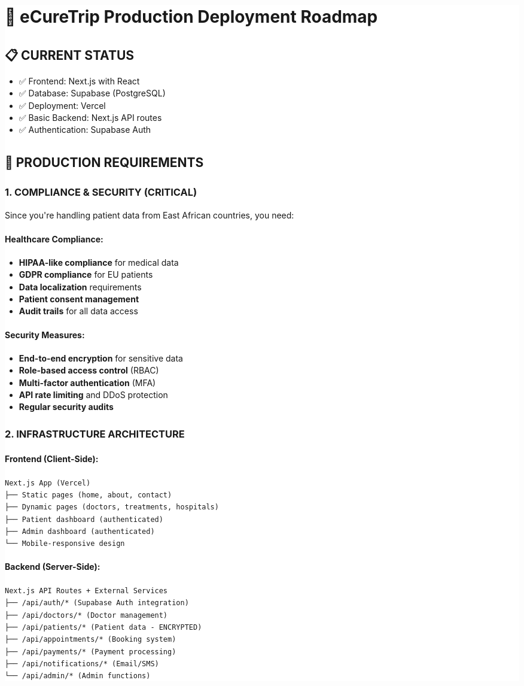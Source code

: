 # 🚀 eCureTrip Production Deployment Roadmap

## 📋 **CURRENT STATUS**
- ✅ Frontend: Next.js with React
- ✅ Database: Supabase (PostgreSQL)
- ✅ Deployment: Vercel
- ✅ Basic Backend: Next.js API routes
- ✅ Authentication: Supabase Auth

## 🎯 **PRODUCTION REQUIREMENTS**

### **1. COMPLIANCE & SECURITY (CRITICAL)**
Since you're handling patient data from East African countries, you need:

#### **Healthcare Compliance:**
- **HIPAA-like compliance** for medical data
- **GDPR compliance** for EU patients
- **Data localization** requirements
- **Patient consent management**
- **Audit trails** for all data access

#### **Security Measures:**
- **End-to-end encryption** for sensitive data
- **Role-based access control** (RBAC)
- **Multi-factor authentication** (MFA)
- **API rate limiting** and DDoS protection
- **Regular security audits**

### **2. INFRASTRUCTURE ARCHITECTURE**

#### **Frontend (Client-Side):**
```
Next.js App (Vercel)
├── Static pages (home, about, contact)
├── Dynamic pages (doctors, treatments, hospitals)
├── Patient dashboard (authenticated)
├── Admin dashboard (authenticated)
└── Mobile-responsive design
```

#### **Backend (Server-Side):**
```
Next.js API Routes + External Services
├── /api/auth/* (Supabase Auth integration)
├── /api/doctors/* (Doctor management)
├── /api/patients/* (Patient data - ENCRYPTED)
├── /api/appointments/* (Booking system)
├── /api/payments/* (Payment processing)
├── /api/notifications/* (Email/SMS)
└── /api/admin/* (Admin functions)
```
